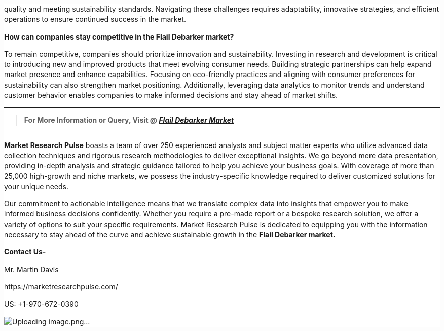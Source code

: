 quality and meeting sustainability standards. Navigating these challenges requires adaptability, innovative strategies, and efficient operations to ensure continued success in the market.</p><p><strong>How can companies stay competitive in the Flail Debarker market?</strong></p><p>To remain competitive, companies should prioritize innovation and sustainability. Investing in research and development is critical to introducing new and improved products that meet evolving consumer needs. Building strategic partnerships can help expand market presence and enhance capabilities. Focusing on eco-friendly practices and aligning with consumer preferences for sustainability can also strengthen market positioning. Additionally, leveraging data analytics to monitor trends and understand customer behavior enables companies to make informed decisions and stay ahead of market shifts.</p><hr /><blockquote><p><strong>For More Information or Query, Visit @&nbsp;<em><a href="https://marketresearchpulse.com/report/133203/flail-debarker-market?utm_source=Linkedin&utm_medium=0114">Flail Debarker Market</a></em></strong></p></blockquote><hr /><p><strong>Market Research Pulse</strong> boasts a team of over 250 experienced analysts and subject matter experts who utilize advanced data collection techniques and rigorous research methodologies to deliver exceptional insights. We go beyond mere data presentation, providing in-depth analysis and strategic guidance tailored to help you achieve your business goals. With coverage of more than 25,000 high-growth and niche markets, we possess the industry-specific knowledge required to deliver customized solutions for your unique needs.</p><p>Our commitment to actionable intelligence means that we translate complex data into insights that empower you to make informed business decisions confidently. Whether you require a pre-made report or a bespoke research solution, we offer a variety of options to suit your specific requirements. Market Research Pulse is dedicated to equipping you with the information necessary to stay ahead of the curve and achieve sustainable growth in the <strong>Flail Debarker market.</strong></p><p><strong>Contact Us-</strong></p><p>Mr. Martin Davis</p><p>https://marketresearchpulse.com/</p><p>US: +1-970-672-0390</p>
![Uploading image.png…]()
